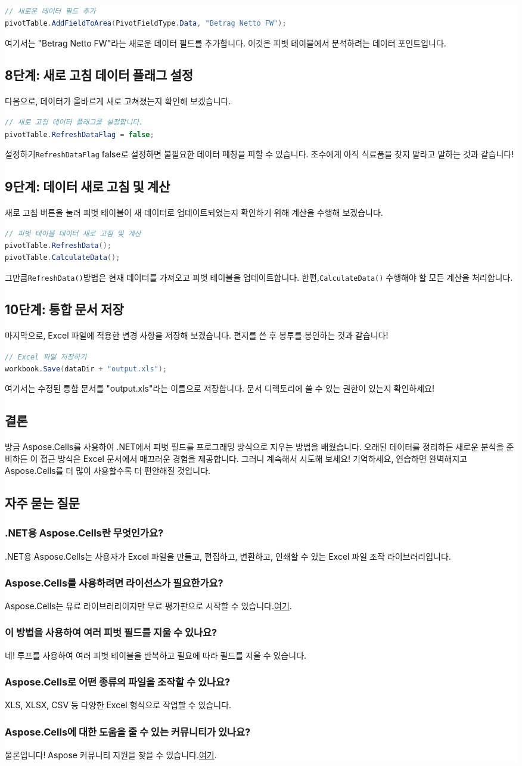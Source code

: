 ```csharp
// 새로운 데이터 필드 추가
pivotTable.AddFieldToArea(PivotFieldType.Data, "Betrag Netto FW");
```
여기서는 "Betrag Netto FW"라는 새로운 데이터 필드를 추가합니다. 이것은 피벗 테이블에서 분석하려는 데이터 포인트입니다.

## 8단계: 새로 고침 데이터 플래그 설정
다음으로, 데이터가 올바르게 새로 고쳐졌는지 확인해 보겠습니다.
```csharp
// 새로 고침 데이터 플래그를 설정합니다.
pivotTable.RefreshDataFlag = false;
```
 설정하기`RefreshDataFlag` false로 설정하면 불필요한 데이터 페칭을 피할 수 있습니다. 조수에게 아직 식료품을 찾지 말라고 말하는 것과 같습니다!

## 9단계: 데이터 새로 고침 및 계산
새로 고침 버튼을 눌러 피벗 테이블이 새 데이터로 업데이트되었는지 확인하기 위해 계산을 수행해 보겠습니다.

```csharp
// 피벗 테이블 데이터 새로 고침 및 계산
pivotTable.RefreshData();
pivotTable.CalculateData();
```
 그만큼`RefreshData()`방법은 현재 데이터를 가져오고 피벗 테이블을 업데이트합니다. 한편,`CalculateData()` 수행해야 할 모든 계산을 처리합니다.

## 10단계: 통합 문서 저장
마지막으로, Excel 파일에 적용한 변경 사항을 저장해 보겠습니다. 편지를 쓴 후 봉투를 봉인하는 것과 같습니다!

```csharp
// Excel 파일 저장하기
workbook.Save(dataDir + "output.xls");
```
여기서는 수정된 통합 문서를 "output.xls"라는 이름으로 저장합니다. 문서 디렉토리에 쓸 수 있는 권한이 있는지 확인하세요!

## 결론
방금 Aspose.Cells를 사용하여 .NET에서 피벗 필드를 프로그래밍 방식으로 지우는 방법을 배웠습니다. 오래된 데이터를 정리하든 새로운 분석을 준비하든 이 접근 방식은 Excel 문서에서 매끄러운 경험을 제공합니다. 그러니 계속해서 시도해 보세요! 기억하세요, 연습하면 완벽해지고 Aspose.Cells를 더 많이 사용할수록 더 편안해질 것입니다.

## 자주 묻는 질문

### .NET용 Aspose.Cells란 무엇인가요?
.NET용 Aspose.Cells는 사용자가 Excel 파일을 만들고, 편집하고, 변환하고, 인쇄할 수 있는 Excel 파일 조작 라이브러리입니다.

### Aspose.Cells를 사용하려면 라이선스가 필요한가요?
 Aspose.Cells는 유료 라이브러리이지만 무료 평가판으로 시작할 수 있습니다.[여기](https://releases.aspose.com/).

### 이 방법을 사용하여 여러 피벗 필드를 지울 수 있나요?
네! 루프를 사용하여 여러 피벗 테이블을 반복하고 필요에 따라 필드를 지울 수 있습니다.

### Aspose.Cells로 어떤 종류의 파일을 조작할 수 있나요?
XLS, XLSX, CSV 등 다양한 Excel 형식으로 작업할 수 있습니다.

### Aspose.Cells에 대한 도움을 줄 수 있는 커뮤니티가 있나요?
 물론입니다! Aspose 커뮤니티 지원을 찾을 수 있습니다.[여기](https://forum.aspose.com/c/cells/9).